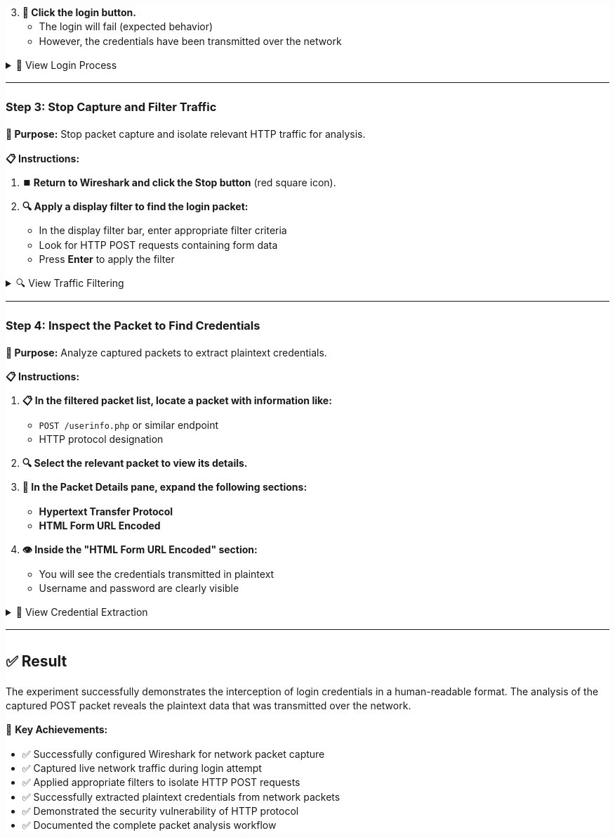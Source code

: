 3. **🔐 Click the login button.**
   - The login will fail (expected behavior)
   - However, the credentials have been transmitted over the network

<details><summary>🔐 View Login Process</summary></details>

---

### Step 3: Stop Capture and Filter Traffic

**🎯 Purpose:** Stop packet capture and isolate relevant HTTP traffic for analysis.

**📋 Instructions:**

1. **⏹️ Return to Wireshark and click the Stop button** (red square icon).

2. **🔍 Apply a display filter to find the login packet:**
   - In the display filter bar, enter appropriate filter criteria
   - Look for HTTP POST requests containing form data
   - Press **Enter** to apply the filter

<details><summary>🔍 View Traffic Filtering</summary></details>

---

### Step 4: Inspect the Packet to Find Credentials

**🎯 Purpose:** Analyze captured packets to extract plaintext credentials.

**📋 Instructions:**

1. **📋 In the filtered packet list, locate a packet with information like:**
   - `POST /userinfo.php` or similar endpoint
   - HTTP protocol designation

2. **🔍 Select the relevant packet to view its details.**

3. **📂 In the Packet Details pane, expand the following sections:**
   - **Hypertext Transfer Protocol**
   - **HTML Form URL Encoded**

4. **👁️ Inside the "HTML Form URL Encoded" section:**
   - You will see the credentials transmitted in plaintext
   - Username and password are clearly visible

<details><summary>🚨 View Credential Extraction</summary></details>

---

## ✅ Result

The experiment successfully demonstrates the interception of login credentials in a human-readable format. The analysis of the captured POST packet reveals the plaintext data that was transmitted over the network.

🎯 **Key Achievements:**
- ✅ Successfully configured Wireshark for network packet capture
- ✅ Captured live network traffic during login attempt
- ✅ Applied appropriate filters to isolate HTTP POST requests
- ✅ Successfully extracted plaintext credentials from network packets
- ✅ Demonstrated the security vulnerability of HTTP protocol
- ✅ Documented the complete packet analysis workflow
